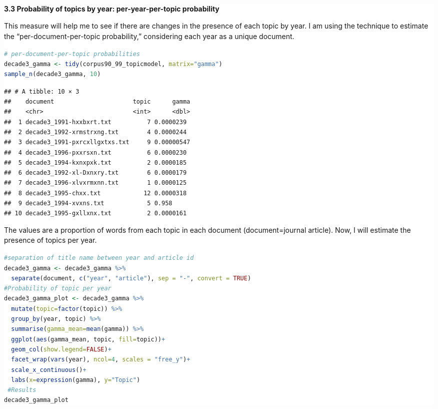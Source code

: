 **3.3 Probability of topics by year: per-year-per-topic probability**

This measure will help me to see if there are changes in the presence of
each topic by year. I am using the technique to estimate the
“per-document-per-topic probability,” considering each year as a unique
document.

``` r
# per-document-per-topic probabilities
decade3_gamma <- tidy(corpus90_99_topicmodel, matrix="gamma")
sample_n(decade3_gamma, 10)
```

    ## # A tibble: 10 × 3
    ##    document                      topic      gamma
    ##    <chr>                         <int>      <dbl>
    ##  1 decade3_1991-hxxbxrt.txt          7 0.0000239 
    ##  2 decade3_1992-xrmstrxng.txt        4 0.0000244 
    ##  3 decade3_1991-pxrcxllgxtxs.txt     9 0.00000547
    ##  4 decade3_1996-pxxrsxn.txt          6 0.0000230 
    ##  5 decade3_1994-kxnxpxk.txt          2 0.0000185 
    ##  6 decade3_1992-xl-Dxnxry.txt        6 0.0000179 
    ##  7 decade3_1996-xlvxrmxnn.txt        1 0.0000125 
    ##  8 decade3_1995-chxx.txt            12 0.0000318 
    ##  9 decade3_1994-xvxns.txt            5 0.958     
    ## 10 decade3_1995-gxllxnx.txt          2 0.0000161

The values are a proportion of words from each topic in each document
(document=journal article). Now, I will estimate the presence of topics
per year.

``` r
#separation of title name between year and article id
decade3_gamma <- decade3_gamma %>% 
  separate(document, c("year", "article"), sep = "-", convert = TRUE)
#Probability of topic per year
decade3_gamma_plot <- decade3_gamma %>%
  mutate(topic=factor(topic)) %>% 
  group_by(year, topic) %>% 
  summarise(gamma_mean=mean(gamma)) %>% 
  ggplot(aes(gamma_mean, topic, fill=topic))+
  geom_col(show.legend=FALSE)+
  facet_wrap(vars(year), ncol=4, scales = "free_y")+
  scale_x_continuous()+
  labs(x=expression(gamma), y="Topic")
 #Results
decade3_gamma_plot
```
